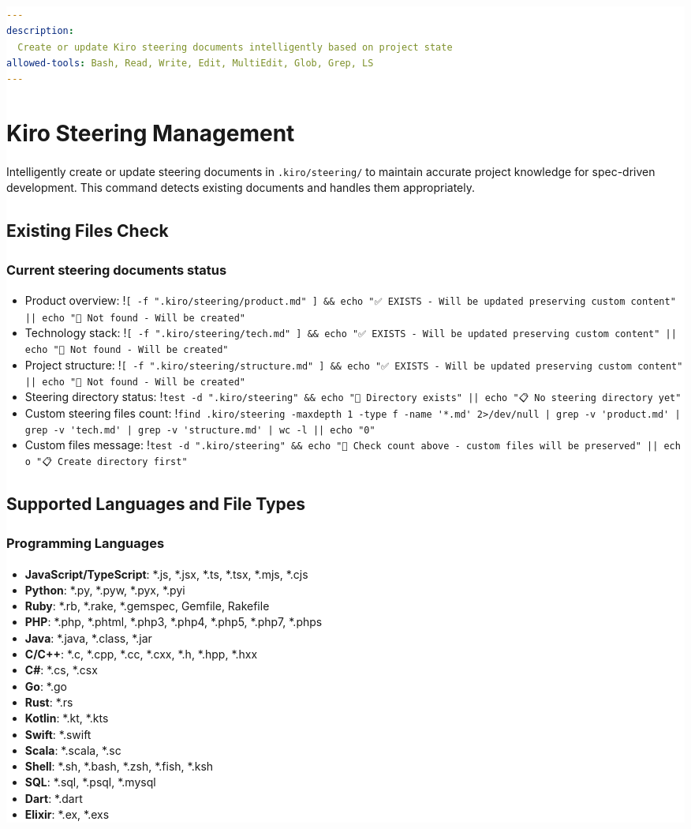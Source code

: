 ```yaml
---
description:
  Create or update Kiro steering documents intelligently based on project state
allowed-tools: Bash, Read, Write, Edit, MultiEdit, Glob, Grep, LS
---
```


# Kiro Steering Management

Intelligently create or update steering documents in `.kiro/steering/` to
maintain accurate project knowledge for spec-driven development. This command
detects existing documents and handles them appropriately.

## Existing Files Check

### Current steering documents status

- Product overview:
  !`[ -f ".kiro/steering/product.md" ] && echo "✅ EXISTS - Will be updated preserving custom content" || echo "📝 Not found - Will be created"`
- Technology stack:
  !`[ -f ".kiro/steering/tech.md" ] && echo "✅ EXISTS - Will be updated preserving custom content" || echo "📝 Not found - Will be created"`
- Project structure:
  !`[ -f ".kiro/steering/structure.md" ] && echo "✅ EXISTS - Will be updated preserving custom content" || echo "📝 Not found - Will be created"`
- Steering directory status:
  !`test -d ".kiro/steering" && echo "📁 Directory exists" || echo "📋 No steering directory yet"`
- Custom steering files count:
  !`find .kiro/steering -maxdepth 1 -type f -name '*.md' 2>/dev/null | grep -v 'product.md' | grep -v 'tech.md' | grep -v 'structure.md' | wc -l || echo "0"`
- Custom files message:
  !`test -d ".kiro/steering" && echo "🔧 Check count above - custom files will be preserved" || echo "📋 Create directory first"`

## Supported Languages and File Types

### Programming Languages
- **JavaScript/TypeScript**: *.js, *.jsx, *.ts, *.tsx, *.mjs, *.cjs
- **Python**: *.py, *.pyw, *.pyx, *.pyi
- **Ruby**: *.rb, *.rake, *.gemspec, Gemfile, Rakefile
- **PHP**: *.php, *.phtml, *.php3, *.php4, *.php5, *.php7, *.phps
- **Java**: *.java, *.class, *.jar
- **C/C++**: *.c, *.cpp, *.cc, *.cxx, *.h, *.hpp, *.hxx
- **C#**: *.cs, *.csx
- **Go**: *.go
- **Rust**: *.rs
- **Kotlin**: *.kt, *.kts
- **Swift**: *.swift
- **Scala**: *.scala, *.sc
- **Shell**: *.sh, *.bash, *.zsh, *.fish, *.ksh
- **SQL**: *.sql, *.psql, *.mysql
- **Dart**: *.dart
- **Elixir**: *.ex, *.exs
